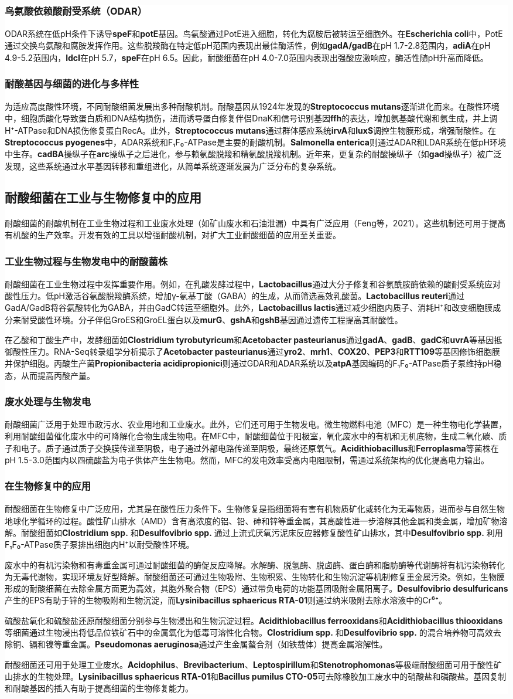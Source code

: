 ### 鸟氨酸依赖酸耐受系统（ODAR）  

ODAR系统在低pH条件下诱导**speF**和**potE**基因。鸟氨酸通过PotE进入细胞，转化为腐胺后被转运至细胞外。在**Escherichia coli**中，PotE通过交换鸟氨酸和腐胺发挥作用。这些脱羧酶在特定低pH范围内表现出最佳酶活性，例如**gadA/gadB**在pH 1.7-2.8范围内，**adiA**在pH 4.9-5.2范围内，**ldcI**在pH 5.7，**speF**在pH 6.5。因此，耐酸细菌在pH 4.0-7.0范围内表现出强酸应激响应，酶活性随pH升高而降低。

### 耐酸基因与细菌的进化与多样性 

为适应高度酸性环境，不同耐酸细菌发展出多种耐酸机制。耐酸基因从1924年发现的**Streptococcus mutans**逐渐进化而来。在酸性环境中，细胞质酸化导致蛋白质和DNA结构损伤，进而诱导蛋白修复伴侣DnaK和信号识别基因**ffh**的表达，增加氨基酸代谢和氨生成，并上调H⁺-ATPase和DNA损伤修复蛋白RecA。此外，**Streptococcus mutans**通过群体感应系统**irvA**和**luxS**调控生物膜形成，增强耐酸性。在**Streptococcus pyogenes**中，ADAR系统和F₁F₀-ATPase是主要的耐酸机制。**Salmonella enterica**则通过ADAR和LDAR系统在低pH环境中生存。**cadBA**操纵子在**arc**操纵子之后进化，参与赖氨酸脱羧和精氨酸脱羧机制。近年来，更复杂的耐酸操纵子（如**gad**操纵子）被广泛发现，这些系统通过水平基因转移和重组进化，从简单系统逐渐发展为广泛分布的复杂系统。

## 耐酸细菌在工业与生物修复中的应用

耐酸细菌的耐酸机制在工业生物过程和工业废水处理（如矿山废水和石油泄漏）中具有广泛应用（Feng等，2021）。这些机制还可用于提高有机酸的生产效率。开发有效的工具以增强耐酸机制，对扩大工业耐酸细菌的应用至关重要。

### 工业生物过程与生物发电中的耐酸菌株  

耐酸细菌在工业生物过程中发挥重要作用。例如，在乳酸发酵过程中，**Lactobacillus**通过大分子修复和谷氨酰胺酶依赖的酸耐受系统应对酸性压力。低pH激活谷氨酸脱羧酶系统，增加γ-氨基丁酸（GABA）的生成，从而筛选高效乳酸菌。**Lactobacillus reuteri**通过GadA/GadB将谷氨酸转化为GABA，并由GadC转运至细胞外。此外，**Lactobacillus lactis**通过减少细胞内质子、消耗H⁺和改变细胞膜成分来耐受酸性环境。分子伴侣GroES和GroEL蛋白以及**murG**、**gshA**和**gshB**基因通过遗传工程提高其耐酸性。

在乙酸和丁酸生产中，发酵细菌如**Clostridium tyrobutyricum**和**Acetobacter pasteurianus**通过**gadA**、**gadB**、**gadC**和**uvrA**等基因抵御酸性压力。RNA-Seq转录组学分析揭示了**Acetobacter pasteurianus**通过**yro2**、**mrh1**、**COX20**、**PEP3**和**RTT109**等基因修饰细胞膜并保护细胞。丙酸生产菌**Propionibacteria acidipropionici**则通过GDAR和ADAR系统以及**atpA**基因编码的F₁F₀-ATPase质子泵维持pH稳态，从而提高丙酸产量。

### 废水处理与生物发电  

耐酸细菌广泛用于处理市政污水、农业用地和工业废水。此外，它们还可用于生物发电。微生物燃料电池（MFC）是一种生物电化学装置，利用耐酸细菌催化废水中的可降解化合物生成生物电。在MFC中，耐酸细菌位于阳极室，氧化废水中的有机和无机底物，生成二氧化碳、质子和电子。质子通过质子交换膜传递至阴极，电子通过外部电路传递至阴极，最终还原氧气。**Acidithiobacillus**和**Ferroplasma**等菌株在pH 1.5-3.0范围内以四硫酸盐为电子供体产生生物电。然而，MFC的发电效率受高内电阻限制，需通过系统架构的优化提高电力输出。

### 在生物修复中的应用

耐酸细菌在生物修复中广泛应用，尤其是在酸性压力条件下。生物修复是指细菌将有害有机物质矿化或转化为无毒物质，进而参与自然生物地球化学循环的过程。酸性矿山排水（AMD）含有高浓度的铝、铅、砷和锌等重金属，其高酸性进一步溶解其他金属和类金属，增加矿物溶解。耐酸细菌如**Clostridium spp.** 和**Desulfovibrio spp.** 通过上流式厌氧污泥床反应器修复酸性矿山排水，其中**Desulfovibrio spp.** 利用F₁F₀-ATPase质子泵排出细胞内H⁺以耐受酸性环境。

废水中的有机污染物和有毒重金属可通过耐酸细菌的酶促反应降解。水解酶、脱氢酶、脱卤酶、蛋白酶和脂肪酶等代谢酶将有机污染物转化为无毒代谢物，实现环境友好型降解。耐酸细菌还可通过生物吸附、生物积累、生物转化和生物沉淀等机制修复重金属污染。例如，生物膜形成的耐酸细菌在去除金属方面更为高效，其胞外聚合物（EPS）通过带负电荷的功能基团吸附金属阳离子。**Desulfovibrio desulfuricans**产生的EPS有助于锌的生物吸附和生物沉淀，而**Lysinibacillus sphaericus RTA-01**则通过纳米吸附去除水溶液中的Cr⁶⁺。

硫酸盐氧化和硫酸盐还原耐酸细菌分别参与生物浸出和生物沉淀过程。**Acidithiobacillus ferrooxidans**和**Acidithiobacillus thiooxidans**等细菌通过生物浸出将低品位铁矿石中的金属氧化为低毒可溶性化合物。**Clostridium spp.** 和**Desulfovibrio spp.** 的混合培养物可高效去除铜、镉和镍等重金属。**Pseudomonas aeruginosa**通过产生金属螯合剂（如铁载体）提高金属溶解性。

耐酸细菌还可用于处理工业废水。**Acidophilus**、**Brevibacterium**、**Leptospirillum**和**Stenotrophomonas**等极端耐酸细菌可用于酸性矿山排水的生物处理。**Lysinibacillus sphaericus RTA-01**和**Bacillus pumilus CTO-05**可去除橡胶加工废水中的硝酸盐和磷酸盐。基因复制和耐酸基因的插入有助于提高细菌的生物修复能力。
